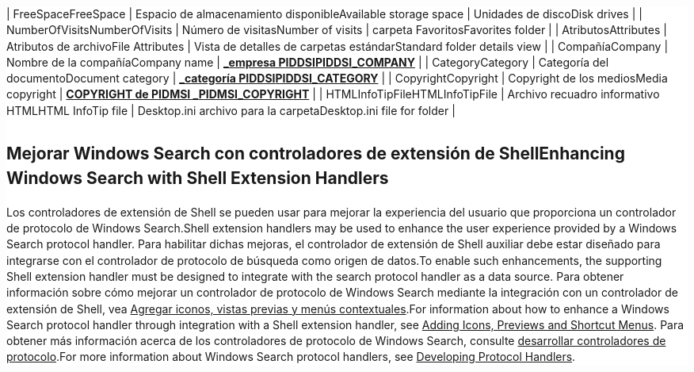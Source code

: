 | <span data-ttu-id="8eed1-298">FreeSpace</span><span class="sxs-lookup"><span data-stu-id="8eed1-298">FreeSpace</span></span>        | <span data-ttu-id="8eed1-299">Espacio de almacenamiento disponible</span><span class="sxs-lookup"><span data-stu-id="8eed1-299">Available storage space</span></span>       | <span data-ttu-id="8eed1-300">Unidades de disco</span><span class="sxs-lookup"><span data-stu-id="8eed1-300">Disk drives</span></span>                                                                                |
| <span data-ttu-id="8eed1-301">NumberOfVisits</span><span class="sxs-lookup"><span data-stu-id="8eed1-301">NumberOfVisits</span></span>   | <span data-ttu-id="8eed1-302">Número de visitas</span><span class="sxs-lookup"><span data-stu-id="8eed1-302">Number of visits</span></span>              | <span data-ttu-id="8eed1-303">carpeta Favoritos</span><span class="sxs-lookup"><span data-stu-id="8eed1-303">Favorites folder</span></span>                                                                           |
| <span data-ttu-id="8eed1-304">Atributos</span><span class="sxs-lookup"><span data-stu-id="8eed1-304">Attributes</span></span>       | <span data-ttu-id="8eed1-305">Atributos de archivo</span><span class="sxs-lookup"><span data-stu-id="8eed1-305">File Attributes</span></span>               | <span data-ttu-id="8eed1-306">Vista de detalles de carpetas estándar</span><span class="sxs-lookup"><span data-stu-id="8eed1-306">Standard folder details view</span></span>                                                               |
| <span data-ttu-id="8eed1-307">Compañía</span><span class="sxs-lookup"><span data-stu-id="8eed1-307">Company</span></span>          | <span data-ttu-id="8eed1-308">Nombre de la compañía</span><span class="sxs-lookup"><span data-stu-id="8eed1-308">Company name</span></span>                  | [<span data-ttu-id="8eed1-309">**\_empresa PIDDSI**</span><span class="sxs-lookup"><span data-stu-id="8eed1-309">**PIDDSI\_COMPANY**</span></span>](../stg/the-documentsummaryinformation-and-userdefined-property-sets.md)    |
| <span data-ttu-id="8eed1-310">Category</span><span class="sxs-lookup"><span data-stu-id="8eed1-310">Category</span></span>         | <span data-ttu-id="8eed1-311">Categoría del documento</span><span class="sxs-lookup"><span data-stu-id="8eed1-311">Document category</span></span>             | [<span data-ttu-id="8eed1-312">**\_categoría PIDDSI**</span><span class="sxs-lookup"><span data-stu-id="8eed1-312">**PIDDSI\_CATEGORY**</span></span>](../stg/the-documentsummaryinformation-and-userdefined-property-sets.md)   |
| <span data-ttu-id="8eed1-313">Copyright</span><span class="sxs-lookup"><span data-stu-id="8eed1-313">Copyright</span></span>        | <span data-ttu-id="8eed1-314">Copyright de los medios</span><span class="sxs-lookup"><span data-stu-id="8eed1-314">Media copyright</span></span>               | [<span data-ttu-id="8eed1-315">**COPYRIGHT de PIDMSI \_**</span><span class="sxs-lookup"><span data-stu-id="8eed1-315">**PIDMSI\_COPYRIGHT**</span></span>](../stg/the-documentsummaryinformation-and-userdefined-property-sets.md)  |
| <span data-ttu-id="8eed1-316">HTMLInfoTipFile</span><span class="sxs-lookup"><span data-stu-id="8eed1-316">HTMLInfoTipFile</span></span>  | <span data-ttu-id="8eed1-317">Archivo recuadro informativo HTML</span><span class="sxs-lookup"><span data-stu-id="8eed1-317">HTML InfoTip file</span></span>             | <span data-ttu-id="8eed1-318">Desktop.ini archivo para la carpeta</span><span class="sxs-lookup"><span data-stu-id="8eed1-318">Desktop.ini file for folder</span></span>                                                                |



 

## <a name="enhancing-windows-search-with-shell-extension-handlers"></a><span data-ttu-id="8eed1-319">Mejorar Windows Search con controladores de extensión de Shell</span><span class="sxs-lookup"><span data-stu-id="8eed1-319">Enhancing Windows Search with Shell Extension Handlers</span></span>

<span data-ttu-id="8eed1-320">Los controladores de extensión de Shell se pueden usar para mejorar la experiencia del usuario que proporciona un controlador de protocolo de Windows Search.</span><span class="sxs-lookup"><span data-stu-id="8eed1-320">Shell extension handlers may be used to enhance the user experience provided by a Windows Search protocol handler.</span></span> <span data-ttu-id="8eed1-321">Para habilitar dichas mejoras, el controlador de extensión de Shell auxiliar debe estar diseñado para integrarse con el controlador de protocolo de búsqueda como origen de datos.</span><span class="sxs-lookup"><span data-stu-id="8eed1-321">To enable such enhancements, the supporting Shell extension handler must be designed to integrate with the search protocol handler as a data source.</span></span> <span data-ttu-id="8eed1-322">Para obtener información sobre cómo mejorar un controlador de protocolo de Windows Search mediante la integración con un controlador de extensión de Shell, vea [Agregar iconos, vistas previas y menús contextuales](../search/-search-3x-wds-ph-ui-extensions.md).</span><span class="sxs-lookup"><span data-stu-id="8eed1-322">For information about how to enhance a Windows Search protocol handler through integration with a Shell extension handler, see [Adding Icons, Previews and Shortcut Menus](../search/-search-3x-wds-ph-ui-extensions.md).</span></span> <span data-ttu-id="8eed1-323">Para obtener más información acerca de los controladores de protocolo de Windows Search, consulte [desarrollar controladores de protocolo](../search/-search-3x-wds-phaddins.md).</span><span class="sxs-lookup"><span data-stu-id="8eed1-323">For more information about Windows Search protocol handlers, see [Developing Protocol Handlers](../search/-search-3x-wds-phaddins.md).</span></span>
